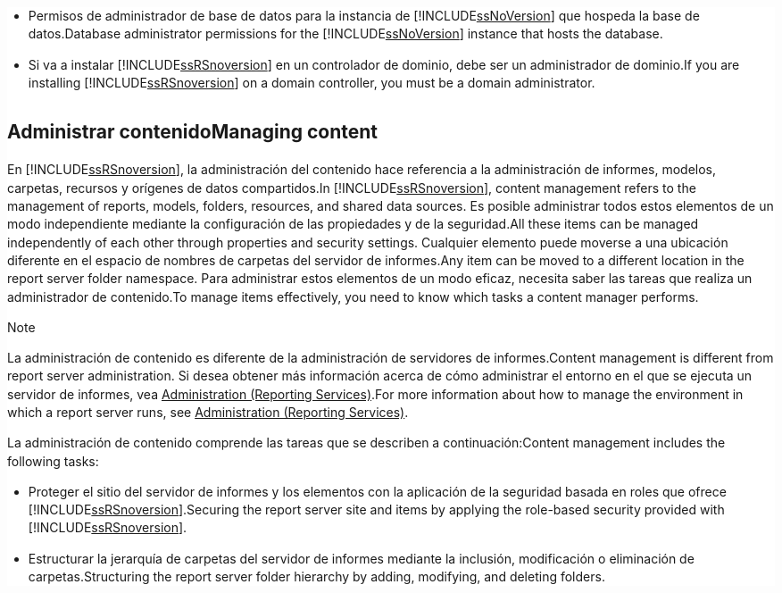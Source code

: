 -   <span data-ttu-id="34f50-121">Permisos de administrador de base de datos para la instancia de [!INCLUDE[ssNoVersion](../../includes/ssnoversion-md.md)] que hospeda la base de datos.</span><span class="sxs-lookup"><span data-stu-id="34f50-121">Database administrator permissions for the [!INCLUDE[ssNoVersion](../../includes/ssnoversion-md.md)] instance that hosts the database.</span></span>  
  
-   <span data-ttu-id="34f50-122">Si va a instalar [!INCLUDE[ssRSnoversion](../../includes/ssrsnoversion-md.md)] en un controlador de dominio, debe ser un administrador de dominio.</span><span class="sxs-lookup"><span data-stu-id="34f50-122">If you are installing [!INCLUDE[ssRSnoversion](../../includes/ssrsnoversion-md.md)] on a domain controller, you must be a domain administrator.</span></span>  
  
##  <a name="managing-content"></a><a name="bkmk_managecontent"></a> <span data-ttu-id="34f50-123">Administrar contenido</span><span class="sxs-lookup"><span data-stu-id="34f50-123">Managing content</span></span>  
 <span data-ttu-id="34f50-124">En [!INCLUDE[ssRSnoversion](../../includes/ssrsnoversion-md.md)], la administración del contenido hace referencia a la administración de informes, modelos, carpetas, recursos y orígenes de datos compartidos.</span><span class="sxs-lookup"><span data-stu-id="34f50-124">In [!INCLUDE[ssRSnoversion](../../includes/ssrsnoversion-md.md)], content management refers to the management of reports, models, folders, resources, and shared data sources.</span></span> <span data-ttu-id="34f50-125">Es posible administrar todos estos elementos de un modo independiente mediante la configuración de las propiedades y de la seguridad.</span><span class="sxs-lookup"><span data-stu-id="34f50-125">All these items can be managed independently of each other through properties and security settings.</span></span> <span data-ttu-id="34f50-126">Cualquier elemento puede moverse a una ubicación diferente en el espacio de nombres de carpetas del servidor de informes.</span><span class="sxs-lookup"><span data-stu-id="34f50-126">Any item can be moved to a different location in the report server folder namespace.</span></span> <span data-ttu-id="34f50-127">Para administrar estos elementos de un modo eficaz, necesita saber las tareas que realiza un administrador de contenido.</span><span class="sxs-lookup"><span data-stu-id="34f50-127">To manage items effectively, you need to know which tasks a content manager performs.</span></span>  
  
> [!NOTE]  
>  <span data-ttu-id="34f50-128">La administración de contenido es diferente de la administración de servidores de informes.</span><span class="sxs-lookup"><span data-stu-id="34f50-128">Content management is different from report server administration.</span></span> <span data-ttu-id="34f50-129">Si desea obtener más información acerca de cómo administrar el entorno en el que se ejecuta un servidor de informes, vea [Administration (Reporting Services)](reporting-services-report-server-native-mode.md).</span><span class="sxs-lookup"><span data-stu-id="34f50-129">For more information about how to manage the environment in which a report server runs, see [Administration (Reporting Services)](reporting-services-report-server-native-mode.md).</span></span>  
  
 <span data-ttu-id="34f50-130">La administración de contenido comprende las tareas que se describen a continuación:</span><span class="sxs-lookup"><span data-stu-id="34f50-130">Content management includes the following tasks:</span></span>  
  
-   <span data-ttu-id="34f50-131">Proteger el sitio del servidor de informes y los elementos con la aplicación de la seguridad basada en roles que ofrece [!INCLUDE[ssRSnoversion](../../includes/ssrsnoversion-md.md)].</span><span class="sxs-lookup"><span data-stu-id="34f50-131">Securing the report server site and items by applying the role-based security provided with [!INCLUDE[ssRSnoversion](../../includes/ssrsnoversion-md.md)].</span></span>  
  
-   <span data-ttu-id="34f50-132">Estructurar la jerarquía de carpetas del servidor de informes mediante la inclusión, modificación o eliminación de carpetas.</span><span class="sxs-lookup"><span data-stu-id="34f50-132">Structuring the report server folder hierarchy by adding, modifying, and deleting folders.</span></span>  
  